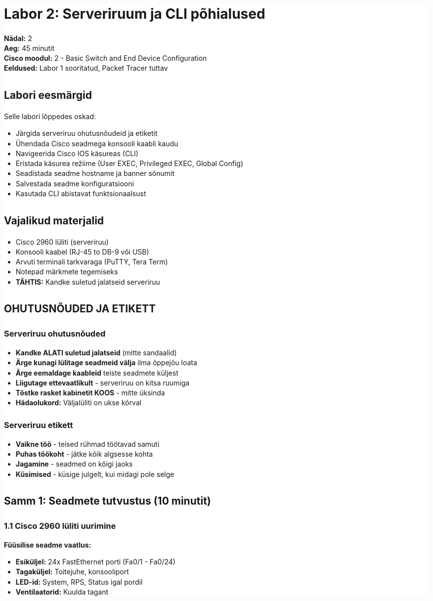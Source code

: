 # Labor 2: Serveriruum ja CLI põhialused

**Nädal:** 2  
**Aeg:** 45 minutit  
**Cisco moodul:** 2 - Basic Switch and End Device Configuration  
**Eeldused:** Labor 1 sooritatud, Packet Tracer tuttav

## Labori eesmärgid

Selle labori lõppedes oskad:
- Järgida serveriruu ohutusnõudeid ja etiketit
- Ühendada Cisco seadmega konsooli kaabli kaudu
- Navigeerida Cisco IOS käsureas (CLI)
- Eristada käsurea režiime (User EXEC, Privileged EXEC, Global Config)
- Seadistada seadme hostname ja banner sõnumit
- Salvestada seadme konfiguratsiooni
- Kasutada CLI abistavat funktsionaalsust

## Vajalikud materjalid

- Cisco 2960 lüliti (serveriruu)
- Konsooli kaabel (RJ-45 to DB-9 või USB)
- Arvuti terminali tarkvaraga (PuTTY, Tera Term)
- Notepad märkmete tegemiseks
- **TÄHTIS:** Kandke suletud jalatseid serveriruu

## OHUTUSNÕUDED JA ETIKETT

### Serveriruu ohutusnõuded
- **Kandke ALATI suletud jalatseid** (mitte sandaalid)
- **Ärge kunagi lülitage seadmeid välja** ilma õppejõu loata
- **Ärge eemaldage kaableid** teiste seadmete küljest
- **Liigutage ettevaatlikult** - serveriruu on kitsa ruumiga
- **Tõstke rasket kabinetit KOOS** - mitte üksinda
- **Hädaolukord:** Väljalüliti on ukse kõrval

### Serveriruu etikett
- **Vaikne töö** - teised rühmad töötavad samuti
- **Puhas töökoht** - jätke kõik algsesse kohta
- **Jagamine** - seadmed on kõigi jaoks
- **Küsimised** - küsige julgelt, kui midagi pole selge

## Samm 1: Seadmete tutvustus (10 minutit)

### 1.1 Cisco 2960 lüliti uurimine
**Füüsilise seadme vaatlus:**
- **Esiküljel:** 24x FastEthernet porti (Fa0/1 - Fa0/24)
- **Tagaküljel:** Toitejuhe, konsooliport
- **LED-id:** System, RPS, Status igal pordil
- **Ventilaatorid:** Kuulda tagant
